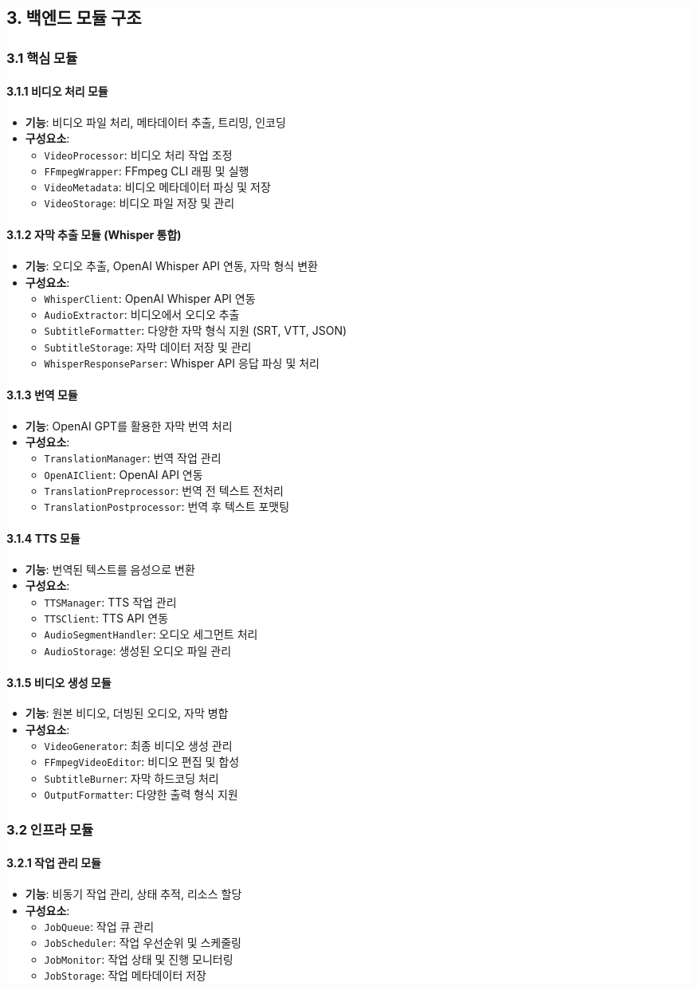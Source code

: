 ## 3. 백엔드 모듈 구조

### 3.1 핵심 모듈

#### 3.1.1 비디오 처리 모듈
- **기능**: 비디오 파일 처리, 메타데이터 추출, 트리밍, 인코딩
- **구성요소**:
  - `VideoProcessor`: 비디오 처리 작업 조정
  - `FFmpegWrapper`: FFmpeg CLI 래핑 및 실행
  - `VideoMetadata`: 비디오 메타데이터 파싱 및 저장
  - `VideoStorage`: 비디오 파일 저장 및 관리

#### 3.1.2 자막 추출 모듈 (Whisper 통합)
- **기능**: 오디오 추출, OpenAI Whisper API 연동, 자막 형식 변환
- **구성요소**:
  - `WhisperClient`: OpenAI Whisper API 연동
  - `AudioExtractor`: 비디오에서 오디오 추출
  - `SubtitleFormatter`: 다양한 자막 형식 지원 (SRT, VTT, JSON)
  - `SubtitleStorage`: 자막 데이터 저장 및 관리
  - `WhisperResponseParser`: Whisper API 응답 파싱 및 처리

#### 3.1.3 번역 모듈
- **기능**: OpenAI GPT를 활용한 자막 번역 처리
- **구성요소**:
  - `TranslationManager`: 번역 작업 관리
  - `OpenAIClient`: OpenAI API 연동
  - `TranslationPreprocessor`: 번역 전 텍스트 전처리
  - `TranslationPostprocessor`: 번역 후 텍스트 포맷팅

#### 3.1.4 TTS 모듈
- **기능**: 번역된 텍스트를 음성으로 변환
- **구성요소**:
  - `TTSManager`: TTS 작업 관리
  - `TTSClient`: TTS API 연동
  - `AudioSegmentHandler`: 오디오 세그먼트 처리
  - `AudioStorage`: 생성된 오디오 파일 관리

#### 3.1.5 비디오 생성 모듈
- **기능**: 원본 비디오, 더빙된 오디오, 자막 병합
- **구성요소**:
  - `VideoGenerator`: 최종 비디오 생성 관리
  - `FFmpegVideoEditor`: 비디오 편집 및 합성
  - `SubtitleBurner`: 자막 하드코딩 처리
  - `OutputFormatter`: 다양한 출력 형식 지원

### 3.2 인프라 모듈

#### 3.2.1 작업 관리 모듈
- **기능**: 비동기 작업 관리, 상태 추적, 리소스 할당
- **구성요소**:
  - `JobQueue`: 작업 큐 관리
  - `JobScheduler`: 작업 우선순위 및 스케줄링
  - `JobMonitor`: 작업 상태 및 진행 모니터링
  - `JobStorage`: 작업 메타데이터 저장
